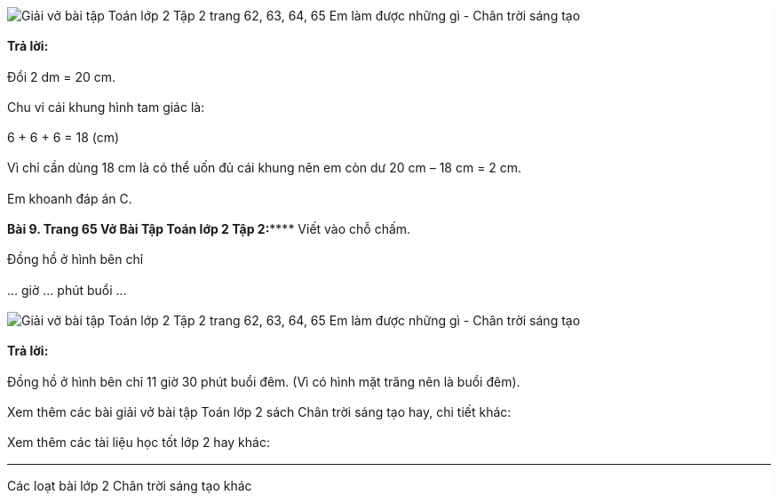 ![Giải vở bài tập Toán lớp 2 Tập 2 trang 62, 63, 64, 65 Em làm được những gì - Chân trời sáng tạo](https://vietjack.com/vbt-toan-2-ct/images/em-lam-duoc-nhung-gi-trang-62-63-64-65-11.png)

**Trả lời:**

Đổi 2 dm = 20 cm.

Chu vi cái khung hình tam giác là:

6 + 6 + 6 = 18 (cm)

Vì chỉ cần dùng 18 cm là có thể uốn đủ cái khung nên em còn dư 20 cm – 18 cm = 2 cm. 

Em khoanh đáp án C.

**Bài 9. Trang 65 Vở Bài Tập Toán lớp 2 Tập 2:****** Viết vào chỗ chấm.

Đồng hồ ở hình bên chỉ

… giờ … phút buổi …

![Giải vở bài tập Toán lớp 2 Tập 2 trang 62, 63, 64, 65 Em làm được những gì - Chân trời sáng tạo](https://vietjack.com/vbt-toan-2-ct/images/em-lam-duoc-nhung-gi-trang-62-63-64-65-12.png)

**Trả lời:**

Đồng hồ ở hình bên chỉ 11 giờ 30 phút buổi đêm. (Vì có hình mặt trăng nên là buổi đêm).

Xem thêm các bài giải vở bài tập Toán lớp 2 sách Chân trời sáng tạo hay, chi tiết khác:

Xem thêm các tài liệu học tốt lớp 2 hay khác:

* * *

Các loạt bài lớp 2 Chân trời sáng tạo khác
